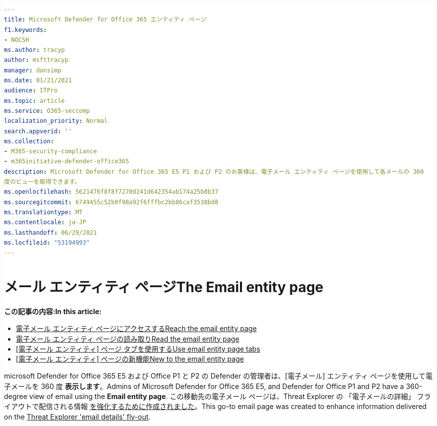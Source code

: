 ```yaml
---
title: Microsoft Defender for Office 365 エンティティ ページ
f1.keywords:
- NOCSH
ms.author: tracyp
author: msfttracyp
manager: dansimp
ms.date: 01/21/2021
audience: ITPro
ms.topic: article
ms.service: O365-seccomp
localization_priority: Normal
search.appverid: ''
ms.collection:
- M365-security-compliance
- m365initiative-defender-office365
description: Microsoft Defender for Office 365 E5 P1 および P2 のお客様は、電子メール エンティティ ページを使用して各メールの 360 度のビューを取得できます。
ms.openlocfilehash: 5621476f8f8f7270d241d642354ab174a25b8b37
ms.sourcegitcommit: 6749455c52b0f98a92f6fffbc2bb86caf3538bd8
ms.translationtype: MT
ms.contentlocale: ja-JP
ms.lasthandoff: 06/29/2021
ms.locfileid: "53194993"
---
```

# <a name="the-email-entity-page"></a><span data-ttu-id="2c64a-103">メール エンティティ ページ</span><span class="sxs-lookup"><span data-stu-id="2c64a-103">The Email entity page</span></span>

<span data-ttu-id="2c64a-104">**この記事の内容:**</span><span class="sxs-lookup"><span data-stu-id="2c64a-104">**In this article:**</span></span>
- [<span data-ttu-id="2c64a-105">電子メール エンティティ ページにアクセスする</span><span class="sxs-lookup"><span data-stu-id="2c64a-105">Reach the email entity page</span></span>](#reach-the-email-entity-page)
- [<span data-ttu-id="2c64a-106">電子メール エンティティ ページの読み取り</span><span class="sxs-lookup"><span data-stu-id="2c64a-106">Read the email entity page</span></span>](#read-the-email-entity-page)
- <span data-ttu-id="2c64a-107">[[電子メール エンティティ] ページ タブを使用する](#use-email-entity-page-tabs)</span><span class="sxs-lookup"><span data-stu-id="2c64a-107">[Use email entity page tabs](#use-email-entity-page-tabs)</span></span>
- <span data-ttu-id="2c64a-108">[[電子メール エンティティ] ページの新機能](#new-to-the-email-entity-page)</span><span class="sxs-lookup"><span data-stu-id="2c64a-108">[New to the email entity page](#new-to-the-email-entity-page)</span></span>

<span data-ttu-id="2c64a-109">microsoft Defender for Office 365 E5 および Office P1 と P2 の Defender の管理者は、[電子メール] エンティティ ページを使用して電子メールを 360 度 **表示します**。</span><span class="sxs-lookup"><span data-stu-id="2c64a-109">Admins of Microsoft Defender for Office 365 E5, and Defender for Office P1 and P2 have a 360-degree view of email using the **Email entity page**.</span></span> <span data-ttu-id="2c64a-110">この移動先の電子メール ページは、Threat Explorer の 「電子メールの詳細」 フライアウトで配信される情報 [を強化するために作成されました](threat-explorer-views.md)。</span><span class="sxs-lookup"><span data-stu-id="2c64a-110">This go-to email page was created to enhance information delivered on the [Threat Explorer 'email details' fly-out](threat-explorer-views.md).</span></span>
